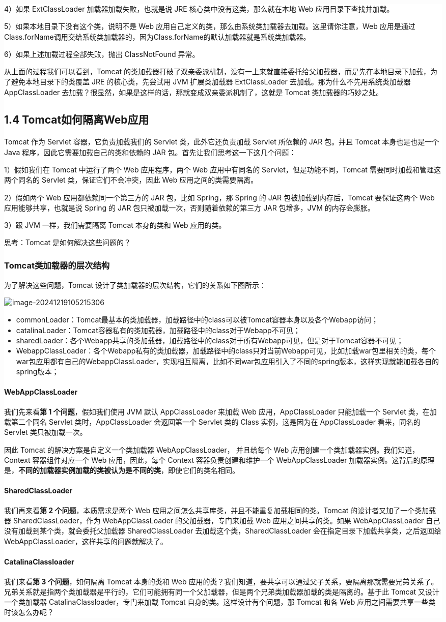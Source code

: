 4）如果 ExtClassLoader 加载器加载失败，也就是说 JRE 核心类中没有这类，那么就在本地 Web 应用目录下查找并加载。

5）如果本地目录下没有这个类，说明不是 Web 应用自己定义的类，那么由系统类加载器去加载。这里请你注意，Web 应用是通过Class.forName调用交给系统类加载器的，因为Class.forName的默认加载器就是系统类加载器。

6）如果上述加载过程全部失败，抛出 ClassNotFound 异常。

从上面的过程我们可以看到，Tomcat 的类加载器打破了双亲委派机制，没有一上来就直接委托给父加载器，而是先在本地目录下加载，为了避免本地目录下的类覆盖 JRE 的核心类，先尝试用 JVM 扩展类加载器 ExtClassLoader 去加载。那为什么不先用系统类加载器 AppClassLoader 去加载？很显然，如果是这样的话，那就变成双亲委派机制了，这就是 Tomcat 类加载器的巧妙之处。

## **1.4 Tomcat如何隔离Web应用**

Tomcat 作为 Servlet 容器，它负责加载我们的 Servlet 类，此外它还负责加载 Servlet 所依赖的 JAR 包。并且 Tomcat 本身也是也是一个 Java 程序，因此它需要加载自己的类和依赖的 JAR 包。首先让我们思考这一下这几个问题：

1）假如我们在 Tomcat 中运行了两个 Web 应用程序，两个 Web 应用中有同名的 Servlet，但是功能不同，Tomcat 需要同时加载和管理这两个同名的 Servlet 类，保证它们不会冲突，因此 Web 应用之间的类需要隔离。

2）假如两个 Web 应用都依赖同一个第三方的 JAR 包，比如 Spring，那 Spring 的 JAR 包被加载到内存后，Tomcat 要保证这两个 Web 应用能够共享，也就是说 Spring 的 JAR 包只被加载一次，否则随着依赖的第三方 JAR 包增多，JVM 的内存会膨胀。

3）跟 JVM 一样，我们需要隔离 Tomcat 本身的类和 Web 应用的类。

思考：Tomcat 是如何解决这些问题的？

### **Tomcat类加载器的层次结构**

为了解决这些问题，Tomcat 设计了类加载器的层次结构，它们的关系如下图所示：

![image-20241219105215306](https://blog-1304855543.cos.ap-guangzhou.myqcloud.com/blog/image-20241219105215306.png)

- commonLoader：Tomcat最基本的类加载器，加载路径中的class可以被Tomcat容器本身以及各个Webapp访问；
- catalinaLoader：Tomcat容器私有的类加载器，加载路径中的class对于Webapp不可见；
- sharedLoader：各个Webapp共享的类加载器，加载路径中的class对于所有Webapp可见，但是对于Tomcat容器不可见；
- WebappClassLoader：各个Webapp私有的类加载器，加载路径中的class只对当前Webapp可见，比如加载war包里相关的类，每个war包应用都有自己的WebappClassLoader，实现相互隔离，比如不同war包应用引入了不同的spring版本，这样实现就能加载各自的spring版本；

#### **WebAppClassLoader**

我们先来看**第 1 个问题**，假如我们使用 JVM 默认 AppClassLoader 来加载 Web 应用，AppClassLoader 只能加载一个 Servlet 类，在加载第二个同名 Servlet 类时，AppClassLoader 会返回第一个 Servlet 类的 Class 实例，这是因为在 AppClassLoader 看来，同名的 Servlet 类只被加载一次。

因此 Tomcat 的解决方案是自定义一个类加载器 WebAppClassLoader， 并且给每个 Web 应用创建一个类加载器实例。我们知道，Context 容器组件对应一个 Web 应用，因此，每个 Context 容器负责创建和维护一个 WebAppClassLoader 加载器实例。这背后的原理是，**不同的加载器实例加载的类被认为是不同的类**，即使它们的类名相同。

#### **SharedClassLoader**

我们再来看**第 2 个问题**，本质需求是两个 Web 应用之间怎么共享库类，并且不能重复加载相同的类。Tomcat 的设计者又加了一个类加载器 SharedClassLoader，作为 WebAppClassLoader 的父加载器，专门来加载 Web 应用之间共享的类。如果 WebAppClassLoader 自己没有加载到某个类，就会委托父加载器 SharedClassLoader 去加载这个类，SharedClassLoader 会在指定目录下加载共享类，之后返回给 WebAppClassLoader，这样共享的问题就解决了。

#### **CatalinaClassloader**

我们来看**第 3 个问题**，如何隔离 Tomcat 本身的类和 Web 应用的类？我们知道，要共享可以通过父子关系，要隔离那就需要兄弟关系了。兄弟关系就是指两个类加载器是平行的，它们可能拥有同一个父加载器，但是两个兄弟类加载器加载的类是隔离的。基于此 Tomcat 又设计一个类加载器 CatalinaClassloader，专门来加载 Tomcat 自身的类。这样设计有个问题，那 Tomcat 和各 Web 应用之间需要共享一些类时该怎么办呢？
